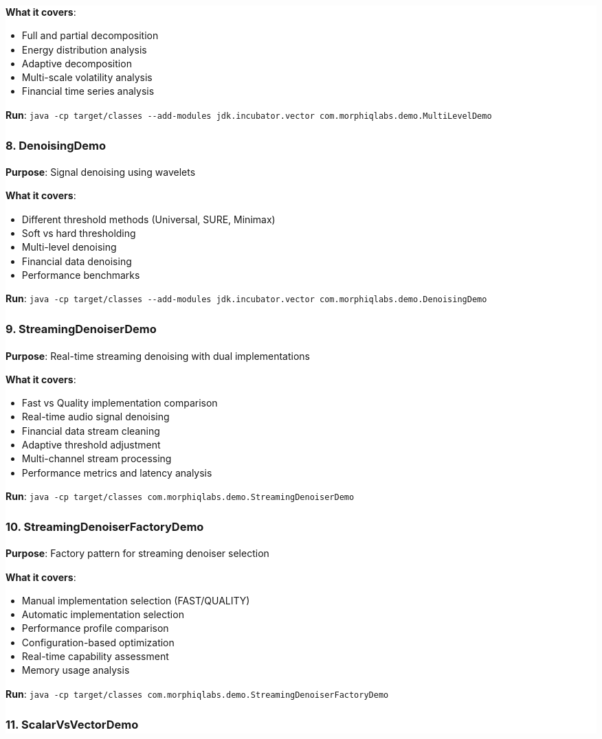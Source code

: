 **What it covers**:

- Full and partial decomposition
- Energy distribution analysis
- Adaptive decomposition
- Multi-scale volatility analysis
- Financial time series analysis

**Run**: `java -cp target/classes --add-modules jdk.incubator.vector com.morphiqlabs.demo.MultiLevelDemo`

### 8. DenoisingDemo

**Purpose**: Signal denoising using wavelets

**What it covers**:

- Different threshold methods (Universal, SURE, Minimax)
- Soft vs hard thresholding
- Multi-level denoising
- Financial data denoising
- Performance benchmarks

**Run**: `java -cp target/classes --add-modules jdk.incubator.vector com.morphiqlabs.demo.DenoisingDemo`

### 9. StreamingDenoiserDemo

**Purpose**: Real-time streaming denoising with dual implementations

**What it covers**:

- Fast vs Quality implementation comparison
- Real-time audio signal denoising
- Financial data stream cleaning
- Adaptive threshold adjustment
- Multi-channel stream processing
- Performance metrics and latency analysis

**Run**: `java -cp target/classes com.morphiqlabs.demo.StreamingDenoiserDemo`

### 10. StreamingDenoiserFactoryDemo

**Purpose**: Factory pattern for streaming denoiser selection

**What it covers**:

- Manual implementation selection (FAST/QUALITY)
- Automatic implementation selection
- Performance profile comparison
- Configuration-based optimization
- Real-time capability assessment
- Memory usage analysis

**Run**: `java -cp target/classes com.morphiqlabs.demo.StreamingDenoiserFactoryDemo`

### 11. ScalarVsVectorDemo
